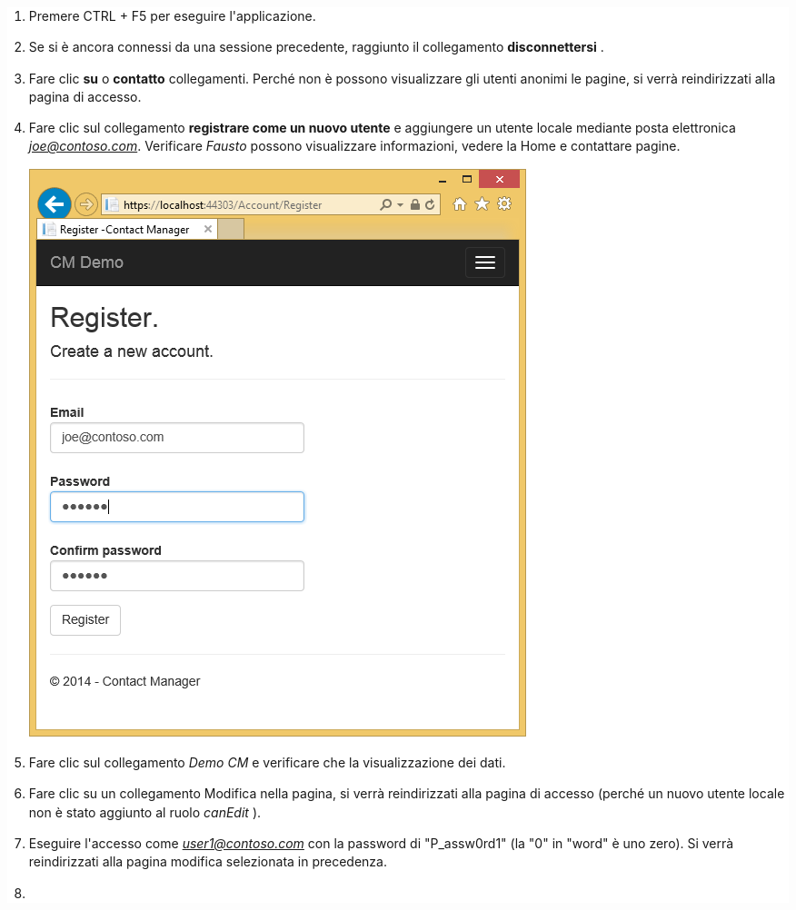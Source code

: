 1. Premere CTRL + F5 per eseguire l'applicazione.

1. Se si è ancora connessi da una sessione precedente, raggiunto il collegamento **disconnettersi** .

1. Fare clic **su** o **contatto** collegamenti. Perché non è possono visualizzare gli utenti anonimi le pagine, si verrà reindirizzati alla pagina di accesso.

1. Fare clic sul collegamento **registrare come un nuovo utente** e aggiungere un utente locale mediante posta elettronica *joe@contoso.com*. Verificare *Fausto* possono visualizzare informazioni, vedere la Home e contattare pagine. 

    ![account di accesso](./media/web-sites-dotnet-deploy-aspnet-mvc-app-membership-oauth-sql-database/ss14.PNG)

1. Fare clic sul collegamento *Demo CM* e verificare che la visualizzazione dei dati.

1. Fare clic su un collegamento Modifica nella pagina, si verrà reindirizzati alla pagina di accesso (perché un nuovo utente locale non è stato aggiunto al ruolo *canEdit* ).

1. Eseguire l'accesso come *user1@contoso.com* con la password di "P_assw0rd1" (la "0" in "word" è uno zero). Si verrà reindirizzati alla pagina modifica selezionata in precedenza. 
2. 
